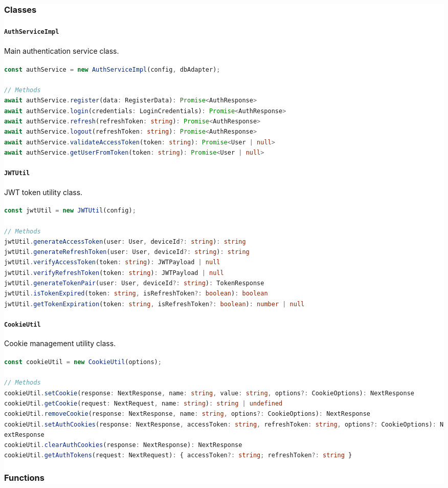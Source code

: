 ### Classes

#### `AuthServiceImpl`

Main authentication service class.

```typescript
const authService = new AuthServiceImpl(config, dbAdapter);

// Methods
await authService.register(data: RegisterData): Promise<AuthResponse>
await authService.login(credentials: LoginCredentials): Promise<AuthResponse>
await authService.refresh(refreshToken: string): Promise<AuthResponse>
await authService.logout(refreshToken: string): Promise<AuthResponse>
await authService.validateAccessToken(token: string): Promise<User | null>
await authService.getUserFromToken(token: string): Promise<User | null>
```

#### `JWTUtil`

JWT token utility class.

```typescript
const jwtUtil = new JWTUtil(config);

// Methods
jwtUtil.generateAccessToken(user: User, deviceId?: string): string
jwtUtil.generateRefreshToken(user: User, deviceId?: string): string
jwtUtil.verifyAccessToken(token: string): JWTPayload | null
jwtUtil.verifyRefreshToken(token: string): JWTPayload | null
jwtUtil.generateTokenPair(user: User, deviceId?: string): TokenResponse
jwtUtil.isTokenExpired(token: string, isRefreshToken?: boolean): boolean
jwtUtil.getTokenExpiration(token: string, isRefreshToken?: boolean): number | null
```

#### `CookieUtil`

Cookie management utility class.

```typescript
const cookieUtil = new CookieUtil(options);

// Methods
cookieUtil.setCookie(response: NextResponse, name: string, value: string, options?: CookieOptions): NextResponse
cookieUtil.getCookie(request: NextRequest, name: string): string | undefined
cookieUtil.removeCookie(response: NextResponse, name: string, options?: CookieOptions): NextResponse
cookieUtil.setAuthCookies(response: NextResponse, accessToken: string, refreshToken: string, options?: CookieOptions): NextResponse
cookieUtil.clearAuthCookies(response: NextResponse): NextResponse
cookieUtil.getAuthTokens(request: NextRequest): { accessToken?: string; refreshToken?: string }
```

### Functions
